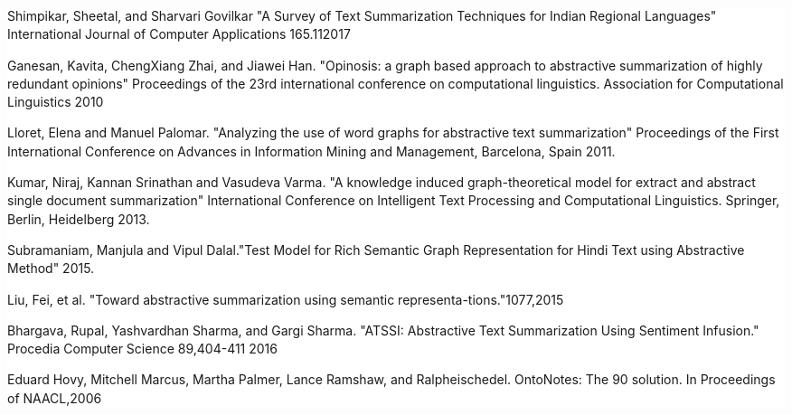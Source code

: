 Shimpikar, Sheetal, and Sharvari Govilkar "A Survey of Text
Summarization Techniques for Indian Regional Languages" International
Journal of Computer Applications 165.112017

Ganesan, Kavita, ChengXiang Zhai, and Jiawei Han. "Opinosis: a graph
based approach to abstractive summarization of highly redundant
opinions" Proceedings of the 23rd international conference on
computational linguistics. Association for Computational Linguistics
2010

Lloret, Elena and Manuel Palomar. "Analyzing the use of word graphs for
abstractive text summarization" Proceedings of the First International
Conference on Advances in Information Mining and Management, Barcelona,
Spain 2011.

Kumar, Niraj, Kannan Srinathan and Vasudeva Varma. "A knowledge induced
graph-theoretical model for extract and abstract single document
summarization" International Conference on Intelligent Text Processing
and Computational Linguistics. Springer, Berlin, Heidelberg 2013.

Subramaniam, Manjula and Vipul Dalal."Test Model for Rich Semantic Graph
Representation for Hindi Text using Abstractive Method" 2015.

Liu, Fei, et al. "Toward abstractive summarization using semantic
representa-tions."1077,2015

Bhargava, Rupal, Yashvardhan Sharma, and Gargi Sharma. "ATSSI:
Abstractive Text Summarization Using Sentiment Infusion." Procedia
Computer Science 89,404-411 2016

Eduard Hovy, Mitchell Marcus, Martha Palmer, Lance Ramshaw, and
Ralpheischedel. OntoNotes: The 90 solution. In Proceedings of NAACL,2006
